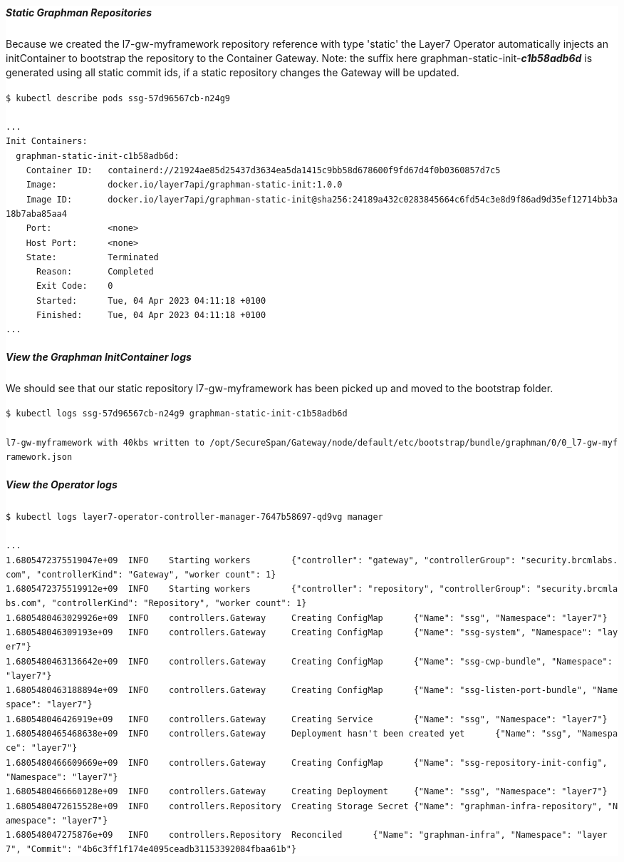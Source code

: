 ##### Static Graphman Repositories
Because we created the l7-gw-myframework repository reference with type 'static' the Layer7 Operator automatically injects an initContainer to bootstrap the repository to the Container Gateway.
Note: the suffix here graphman-static-init-***c1b58adb6d*** is generated using all static commit ids, if a static repository changes the Gateway will be updated.
```
$ kubectl describe pods ssg-57d96567cb-n24g9

...
Init Containers:
  graphman-static-init-c1b58adb6d:
    Container ID:   containerd://21924ae85d25437d3634ea5da1415c9bb58d678600f9fd67d4f0b0360857d7c5
    Image:          docker.io/layer7api/graphman-static-init:1.0.0
    Image ID:       docker.io/layer7api/graphman-static-init@sha256:24189a432c0283845664c6fd54c3e8d9f86ad9d35ef12714bb3a18b7aba85aa4
    Port:           <none>
    Host Port:      <none>
    State:          Terminated
      Reason:       Completed
      Exit Code:    0
      Started:      Tue, 04 Apr 2023 04:11:18 +0100
      Finished:     Tue, 04 Apr 2023 04:11:18 +0100
...
```
##### View the Graphman InitContainer logs
We should see that our static repository l7-gw-myframework has been picked up and moved to the bootstrap folder.
```
$ kubectl logs ssg-57d96567cb-n24g9 graphman-static-init-c1b58adb6d

l7-gw-myframework with 40kbs written to /opt/SecureSpan/Gateway/node/default/etc/bootstrap/bundle/graphman/0/0_l7-gw-myframework.json
```

##### View the Operator logs
```
$ kubectl logs layer7-operator-controller-manager-7647b58697-qd9vg manager

...
1.6805472375519047e+09  INFO    Starting workers        {"controller": "gateway", "controllerGroup": "security.brcmlabs.com", "controllerKind": "Gateway", "worker count": 1}
1.6805472375519912e+09  INFO    Starting workers        {"controller": "repository", "controllerGroup": "security.brcmlabs.com", "controllerKind": "Repository", "worker count": 1}
1.6805480463029926e+09  INFO    controllers.Gateway     Creating ConfigMap      {"Name": "ssg", "Namespace": "layer7"}
1.680548046309193e+09   INFO    controllers.Gateway     Creating ConfigMap      {"Name": "ssg-system", "Namespace": "layer7"}
1.6805480463136642e+09  INFO    controllers.Gateway     Creating ConfigMap      {"Name": "ssg-cwp-bundle", "Namespace": "layer7"}
1.6805480463188894e+09  INFO    controllers.Gateway     Creating ConfigMap      {"Name": "ssg-listen-port-bundle", "Namespace": "layer7"}
1.680548046426919e+09   INFO    controllers.Gateway     Creating Service        {"Name": "ssg", "Namespace": "layer7"}
1.6805480465468638e+09  INFO    controllers.Gateway     Deployment hasn't been created yet      {"Name": "ssg", "Namespace": "layer7"}
1.6805480466609669e+09  INFO    controllers.Gateway     Creating ConfigMap      {"Name": "ssg-repository-init-config", "Namespace": "layer7"}
1.6805480466660128e+09  INFO    controllers.Gateway     Creating Deployment     {"Name": "ssg", "Namespace": "layer7"}
1.6805480472615528e+09  INFO    controllers.Repository  Creating Storage Secret {"Name": "graphman-infra-repository", "Namespace": "layer7"}
1.680548047275876e+09   INFO    controllers.Repository  Reconciled      {"Name": "graphman-infra", "Namespace": "layer7", "Commit": "4b6c3ff1f174e4095ceadb31153392084fbaa61b"}
```